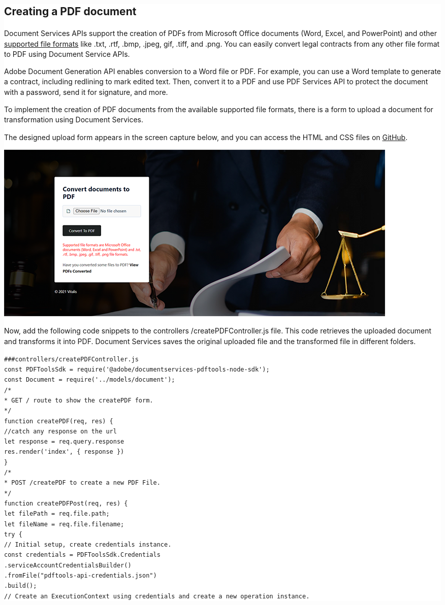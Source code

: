 ## Creating a PDF document

Document Services APIs support the creation of PDFs from Microsoft Office documents (Word, Excel, and PowerPoint) and other [supported file formats](https://opensource.adobe.com/pdftools-sdk-docs/release/latest/howtos.html#create-a-pdf) like .txt, .rtf, .bmp, .jpeg,  gif, .tiff, and .png. You can easily convert legal contracts from any other file format to PDF using Document Service APIs.

Adobe Document Generation API enables conversion to a Word file or PDF. For example, you can use a Word template to generate a contract, including redlining to mark edited text. Then, convert it to a PDF and use PDF Services API to protect the document with a password, send it for signature, and more.

To implement the creation of PDF documents from the available supported file formats, there is a form to upload a document for transformation using Document Services.

The designed upload form appears in the screen capture below, and you can access the HTML and CSS files on [GitHub](https://github.com/agavitalis/adobe_legal_contracts.git).

![Screenshot of form upload](assets/legal_7.png)

Now, add the following code snippets to the controllers /createPDFController.js file. This code retrieves the uploaded document and transforms it into PDF. Document Services saves the original uploaded file and the transformed file in different folders.

```
###controllers/createPDFController.js
const PDFToolsSdk = require('@adobe/documentservices-pdftools-node-sdk');
const Document = require('../models/document');
/*
* GET / route to show the createPDF form.
*/
function createPDF(req, res) {
//catch any response on the url
let response = req.query.response
res.render('index', { response })
}
/*
* POST /createPDF to create a new PDF File.
*/
function createPDFPost(req, res) {
let filePath = req.file.path;
let fileName = req.file.filename;
try {
// Initial setup, create credentials instance.
const credentials = PDFToolsSdk.Credentials
.serviceAccountCredentialsBuilder()
.fromFile("pdftools-api-credentials.json")
.build();
// Create an ExecutionContext using credentials and create a new operation instance.
```